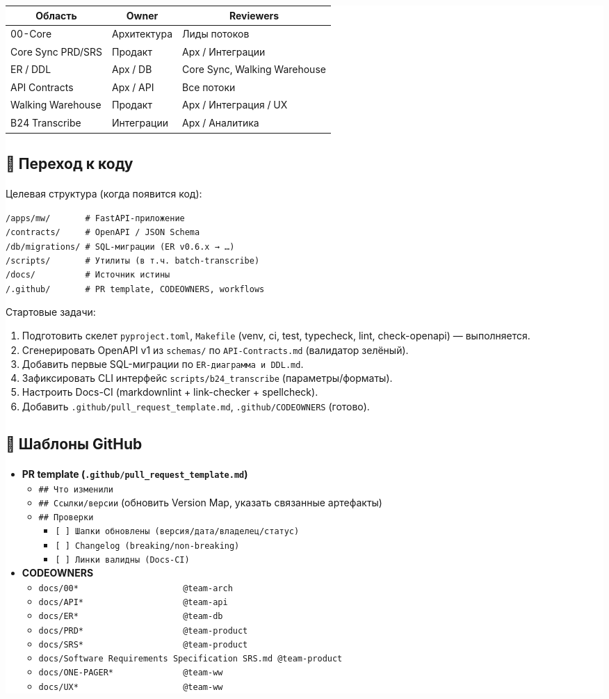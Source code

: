 | Область              | Owner          | Reviewers                     |
|----------------------|----------------|--------------------------------|
| 00-Core              | Архитектура    | Лиды потоков                   |
| Core Sync PRD/SRS    | Продакт        | Арх / Интеграции               |
| ER / DDL             | Арх / DB       | Core Sync, Walking Warehouse   |
| API Contracts        | Арх / API      | Все потоки                     |
| Walking Warehouse    | Продакт        | Арх / Интеграция / UX          |
| B24 Transcribe       | Интеграции     | Арх / Аналитика                |

## 🏁 Переход к коду

Целевая структура (когда появится код):

```
/apps/mw/       # FastAPI-приложение
/contracts/     # OpenAPI / JSON Schema
/db/migrations/ # SQL-миграции (ER v0.6.x → …)
/scripts/       # Утилиты (в т.ч. batch-transcribe)
/docs/          # Источник истины
/.github/       # PR template, CODEOWNERS, workflows
```

Стартовые задачи:

1. Подготовить скелет `pyproject.toml`, `Makefile` (venv, ci, test, typecheck, lint,
   check-openapi) — выполняется.
2. Сгенерировать OpenAPI v1 из `schemas/` по `API-Contracts.md` (валидатор зелёный).
3. Добавить первые SQL-миграции по `ER-диаграмма и DDL.md`.
4. Зафиксировать CLI интерфейс `scripts/b24_transcribe` (параметры/форматы).
5. Настроить Docs-CI (markdownlint + link-checker + spellcheck).
6. Добавить `.github/pull_request_template.md`, `.github/CODEOWNERS` (готово).

## 📁 Шаблоны GitHub

- **PR template (`.github/pull_request_template.md`)**
  - `## Что изменили`
  - `## Ссылки/версии` (обновить Version Map, указать связанные артефакты)
  - `## Проверки`
    - `[ ] Шапки обновлены (версия/дата/владелец/статус)`
    - `[ ] Changelog (breaking/non-breaking)`
    - `[ ] Линки валидны (Docs-CI)`
- **CODEOWNERS**
  - `docs/00*                     @team-arch`
  - `docs/API*                    @team-api`
  - `docs/ER*                     @team-db`
  - `docs/PRD*                    @team-product`
  - `docs/SRS*                    @team-product`
  - `docs/Software Requirements Specification SRS.md @team-product`
  - `docs/ONE-PAGER*              @team-ww`
  - `docs/UX*                     @team-ww`
